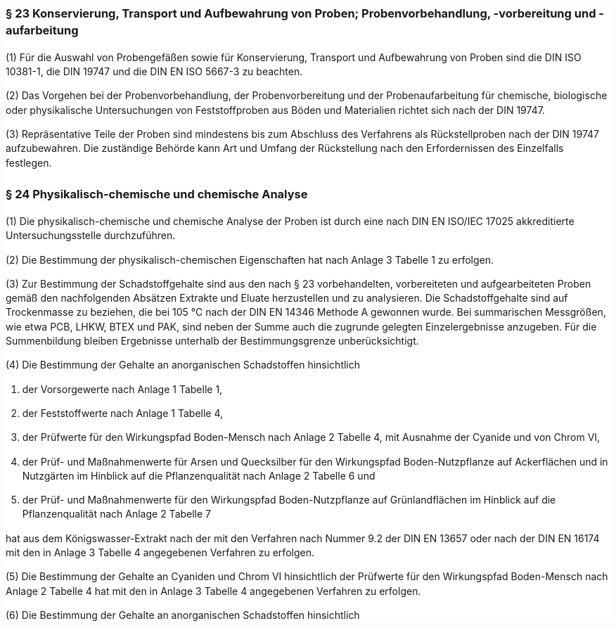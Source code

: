 
### § 23 Konservierung, Transport und Aufbewahrung von Proben; Probenvorbehandlung, -vorbereitung und -aufarbeitung

(1) Für die Auswahl von Probengefäßen sowie für Konservierung, Transport und Aufbewahrung von Proben sind die DIN ISO 10381-1, die DIN 19747 und die DIN EN ISO 5667-3 zu beachten.

(2) Das Vorgehen bei der Probenvorbehandlung, der Probenvorbereitung und der Probenaufarbeitung für chemische, biologische oder physikalische Untersuchungen von Feststoffproben aus Böden und Materialien richtet sich nach der DIN 19747.

(3) Repräsentative Teile der Proben sind mindestens bis zum Abschluss des Verfahrens als Rückstellproben nach der DIN 19747 aufzubewahren. Die zuständige Behörde kann Art und Umfang der Rückstellung nach den Erfordernissen des Einzelfalls festlegen.


### § 24 Physikalisch-chemische und chemische Analyse

(1) Die physikalisch-chemische und chemische Analyse der Proben ist durch eine nach DIN EN
ISO/IEC              17025 akkreditierte Untersuchungsstelle durchzuführen.

(2) Die Bestimmung der physikalisch-chemischen Eigenschaften hat nach Anlage 3 Tabelle 1 zu erfolgen.

(3) Zur Bestimmung der Schadstoffgehalte sind aus den nach § 23 vorbehandelten, vorbereiteten und aufgearbeiteten Proben gemäß den nachfolgenden Absätzen Extrakte und Eluate herzustellen und zu analysieren. Die Schadstoffgehalte sind auf Trockenmasse zu beziehen, die bei 105 °C nach der DIN EN 14346 Methode A gewonnen wurde. Bei summarischen Messgrößen, wie etwa PCB, LHKW, BTEX und PAK, sind neben der Summe auch die zugrunde gelegten Einzelergebnisse anzugeben. Für die Summenbildung bleiben Ergebnisse unterhalb der Bestimmungsgrenze unberücksichtigt.

(4) Die Bestimmung der Gehalte an anorganischen Schadstoffen hinsichtlich

1.  der Vorsorgewerte nach Anlage 1 Tabelle 1,


2.  der Feststoffwerte nach Anlage 1 Tabelle 4,


3.  der Prüfwerte für den Wirkungspfad Boden-Mensch nach Anlage 2 Tabelle 4, mit Ausnahme der Cyanide und von Chrom VI,


4.  der Prüf- und Maßnahmenwerte für Arsen und Quecksilber für den Wirkungspfad Boden-Nutzpflanze auf Ackerflächen und in Nutzgärten im Hinblick auf die Pflanzenqualität nach Anlage 2 Tabelle 6 und


5.  der Prüf- und Maßnahmenwerte für den Wirkungspfad Boden-Nutzpflanze auf Grünlandflächen im Hinblick auf die Pflanzenqualität nach Anlage 2 Tabelle 7



hat aus dem Königswasser-Extrakt nach der mit den Verfahren nach Nummer 9.2 der DIN EN 13657 oder nach der DIN EN 16174 mit den in Anlage 3 Tabelle 4 angegebenen Verfahren zu erfolgen.

(5) Die Bestimmung der Gehalte an Cyaniden und Chrom VI hinsichtlich der Prüfwerte für den Wirkungspfad Boden-Mensch nach Anlage 2 Tabelle 4 hat mit den in Anlage 3 Tabelle 4 angegebenen Verfahren zu erfolgen.

(6) Die Bestimmung der Gehalte an anorganischen Schadstoffen hinsichtlich
